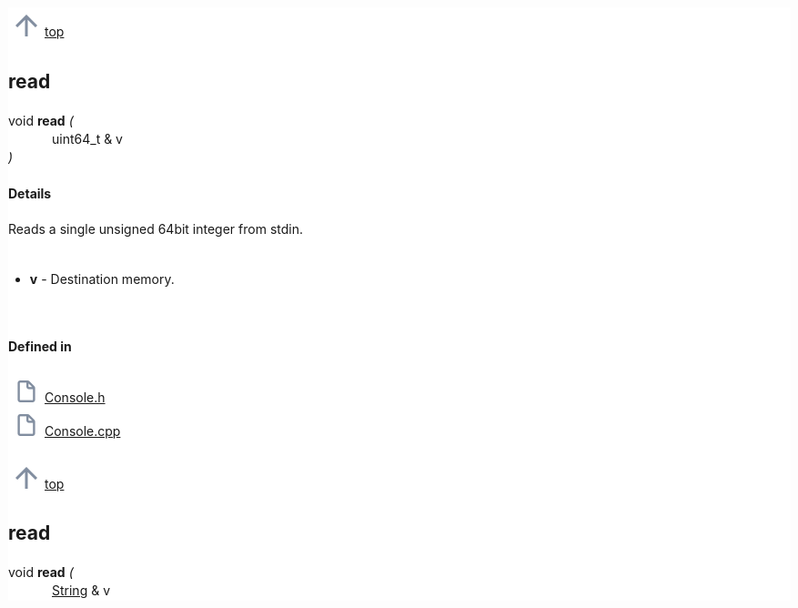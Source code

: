 <span class="icon-list-item"><a href="#console" class="icon-list-item"><img src="../images/jumpToTop.svg" class="icon-list-item"/><span class="icon-list-item">top</span>
</a>
</span>
<br/>
<a id="read"></a>
<h2>read</h2>
<span class="inline-text">void</span>
<span class="bold-text"><b>read</b></span>
<span class="italic-text"><i>(</i></span>
<div class="paragraph">
<span class="paragraph"><img src="../images/horSpace24px.svg"/><span class="inline-text">uint64_t &amp;</span>
<span class="inline-text">v</span>
</span>
</div>
<span class="italic-text"><i>)</i></span>
<a id="details"></a>
<h4>Details</h4>
<span class="inline-text">Reads a single unsigned 64bit integer from stdin. </span>
<br/>
<br/>
<ul>
<li><span class="bold-text"><b>v</b></span>
<span class="inline-text"> - </span>
<span class="inline-text">Destination memory.</span>
</li>
</ul>
<br/>
<a id="defined-in"></a>
<h4>Defined in</h4>
<span class="icon-list-item"><a href="https://github.com/CharlesCarley/HackComputer/blob/master/Source/Utils/Console.h#L106" class="icon-list-item"><img src="../images/file.svg" class="icon-list-item"/><span class="icon-list-item">Console.h</span>
</a>
</span>
<br/>
<span class="icon-list-item"><a href="https://github.com/CharlesCarley/HackComputer/blob/master/Source/Utils/Console.cpp#L155" class="icon-list-item"><img src="../images/file.svg" class="icon-list-item"/><span class="icon-list-item">Console.cpp</span>
</a>
</span>
<br/>
<br/>
<span class="icon-list-item"><a href="#console" class="icon-list-item"><img src="../images/jumpToTop.svg" class="icon-list-item"/><span class="icon-list-item">top</span>
</a>
</span>
<br/>
<a id="read"></a>
<h2>read</h2>
<span class="inline-text">void</span>
<span class="bold-text"><b>read</b></span>
<span class="italic-text"><i>(</i></span>
<div class="paragraph">
<span class="paragraph"><img src="../images/horSpace24px.svg"/><a href="a00915.md#string">String</a>
<span class="inline-text"> &amp;</span>
<span class="inline-text">v</span>